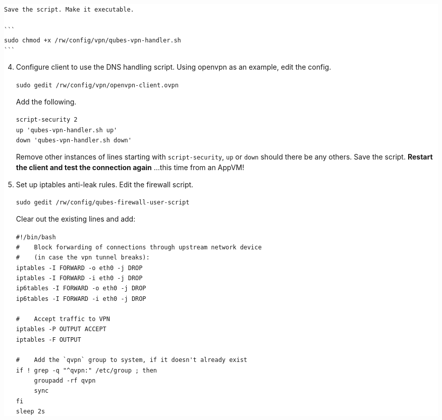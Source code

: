     Save the script. Make it executable.

    ```
    sudo chmod +x /rw/config/vpn/qubes-vpn-handler.sh
    ```

4.  Configure client to use the DNS handling script. Using openvpn as an example, edit the config.

    ```
    sudo gedit /rw/config/vpn/openvpn-client.ovpn
    ```

    Add the following.

    ```
    script-security 2
    up 'qubes-vpn-handler.sh up'
    down 'qubes-vpn-handler.sh down'
    ```

    Remove other instances of lines starting with `script-security`, `up` or `down` should there be any others. Save the script. **Restart the client and test the connection again** ...this time from an AppVM!

5.  Set up iptables anti-leak rules. Edit the firewall script.

    ```
    sudo gedit /rw/config/qubes-firewall-user-script
    ```

    Clear out the existing lines and add:

    ```
    #!/bin/bash
    #    Block forwarding of connections through upstream network device
    #    (in case the vpn tunnel breaks):
    iptables -I FORWARD -o eth0 -j DROP
    iptables -I FORWARD -i eth0 -j DROP
    ip6tables -I FORWARD -o eth0 -j DROP
    ip6tables -I FORWARD -i eth0 -j DROP

    #    Accept traffic to VPN
    iptables -P OUTPUT ACCEPT
    iptables -F OUTPUT

    #    Add the `qvpn` group to system, if it doesn't already exist
    if ! grep -q "^qvpn:" /etc/group ; then
         groupadd -rf qvpn
         sync
    fi
    sleep 2s

